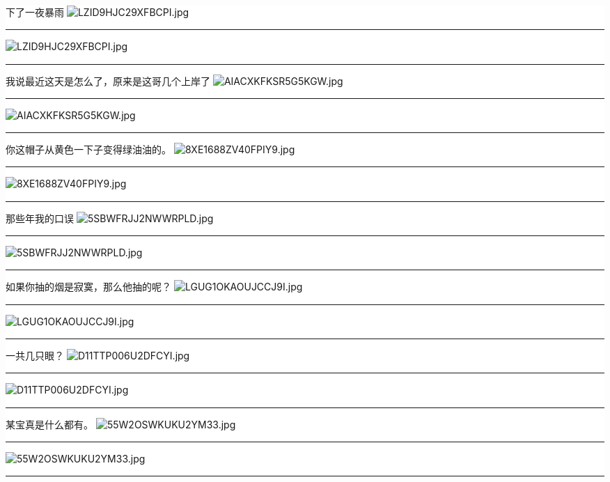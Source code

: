 
下了一夜暴雨
![LZID9HJC29XFBCPI.jpg](./pic/LZID9HJC29XFBCPI.jpg)
___
![LZID9HJC29XFBCPI.jpg](https://pic.qiushibaike.com/system/pictures/12209/122090986/medium/LZID9HJC29XFBCPI.jpg)
___


我说最近这天是怎么了，原来是这哥几个上岸了
![AIACXKFKSR5G5KGW.jpg](./pic/AIACXKFKSR5G5KGW.jpg)
___
![AIACXKFKSR5G5KGW.jpg](https://pic.qiushibaike.com/system/pictures/12209/122090983/medium/AIACXKFKSR5G5KGW.jpg)
___


你这帽子从黄色一下子变得绿油油的。
![8XE1688ZV40FPIY9.jpg](./pic/8XE1688ZV40FPIY9.jpg)
___
![8XE1688ZV40FPIY9.jpg](https://pic.qiushibaike.com/system/pictures/12209/122090978/medium/8XE1688ZV40FPIY9.jpg)
___


那些年我的口误
![5SBWFRJJ2NWWRPLD.jpg](./pic/5SBWFRJJ2NWWRPLD.jpg)
___
![5SBWFRJJ2NWWRPLD.jpg](https://pic.qiushibaike.com/system/pictures/12209/122090977/medium/5SBWFRJJ2NWWRPLD.jpg)
___


如果你抽的烟是寂寞，那么他抽的呢？
![LGUG1OKAOUJCCJ9I.jpg](./pic/LGUG1OKAOUJCCJ9I.jpg)
___
![LGUG1OKAOUJCCJ9I.jpg](https://pic.qiushibaike.com/system/pictures/12209/122090897/medium/LGUG1OKAOUJCCJ9I.jpg)
___


一共几只眼？
![D11TTP006U2DFCYI.jpg](./pic/D11TTP006U2DFCYI.jpg)
___
![D11TTP006U2DFCYI.jpg](https://pic.qiushibaike.com/system/pictures/12209/122090886/medium/D11TTP006U2DFCYI.jpg)
___


某宝真是什么都有。
![55W2OSWKUKU2YM33.jpg](./pic/55W2OSWKUKU2YM33.jpg)
___
![55W2OSWKUKU2YM33.jpg](https://pic.qiushibaike.com/system/pictures/12209/122090705/medium/55W2OSWKUKU2YM33.jpg)
___

